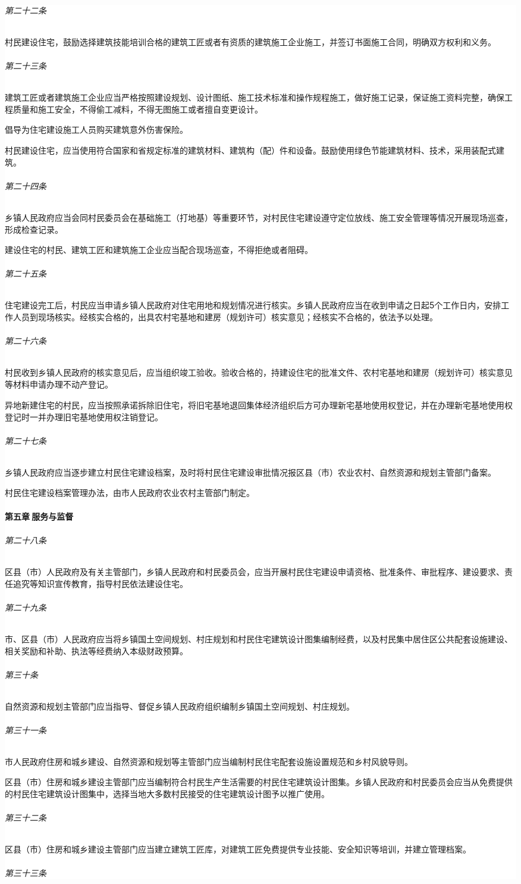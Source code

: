 ###### 第二十二条

村民建设住宅，鼓励选择建筑技能培训合格的建筑工匠或者有资质的建筑施工企业施工，并签订书面施工合同，明确双方权利和义务。

###### 第二十三条

建筑工匠或者建筑施工企业应当严格按照建设规划、设计图纸、施工技术标准和操作规程施工，做好施工记录，保证施工资料完整，确保工程质量和施工安全，不得偷工减料，不得无图施工或者擅自变更设计。

倡导为住宅建设施工人员购买建筑意外伤害保险。

村民建设住宅，应当使用符合国家和省规定标准的建筑材料、建筑构（配）件和设备。鼓励使用绿色节能建筑材料、技术，采用装配式建筑。

###### 第二十四条

乡镇人民政府应当会同村民委员会在基础施工（打地基）等重要环节，对村民住宅建设遵守定位放线、施工安全管理等情况开展现场巡查，形成检查记录。

建设住宅的村民、建筑工匠和建筑施工企业应当配合现场巡查，不得拒绝或者阻碍。

###### 第二十五条

住宅建设完工后，村民应当申请乡镇人民政府对住宅用地和规划情况进行核实。乡镇人民政府应当在收到申请之日起5个工作日内，安排工作人员到现场核实。经核实合格的，出具农村宅基地和建房（规划许可）核实意见；经核实不合格的，依法予以处理。

###### 第二十六条

村民收到乡镇人民政府的核实意见后，应当组织竣工验收。验收合格的，持建设住宅的批准文件、农村宅基地和建房（规划许可）核实意见等材料申请办理不动产登记。

异地新建住宅的村民，应当按照承诺拆除旧住宅，将旧宅基地退回集体经济组织后方可办理新宅基地使用权登记，并在办理新宅基地使用权登记时一并办理旧宅基地使用权注销登记。

###### 第二十七条

乡镇人民政府应当逐步建立村民住宅建设档案，及时将村民住宅建设审批情况报区县（市）农业农村、自然资源和规划主管部门备案。

村民住宅建设档案管理办法，由市人民政府农业农村主管部门制定。

#### 第五章 服务与监督

###### 第二十八条

区县（市）人民政府及有关主管部门，乡镇人民政府和村民委员会，应当开展村民住宅建设申请资格、批准条件、审批程序、建设要求、责任追究等知识宣传教育，指导村民依法建设住宅。

###### 第二十九条

市、区县（市）人民政府应当将乡镇国土空间规划、村庄规划和村民住宅建筑设计图集编制经费，以及村民集中居住区公共配套设施建设、相关奖励和补助、执法等经费纳入本级财政预算。

###### 第三十条

自然资源和规划主管部门应当指导、督促乡镇人民政府组织编制乡镇国土空间规划、村庄规划。

###### 第三十一条

市人民政府住房和城乡建设、自然资源和规划等主管部门应当编制村民住宅配套设施设置规范和乡村风貌导则。

区县（市）住房和城乡建设主管部门应当编制符合村民生产生活需要的村民住宅建筑设计图集。乡镇人民政府和村民委员会应当从免费提供的村民住宅建筑设计图集中，选择当地大多数村民接受的住宅建筑设计图予以推广使用。

###### 第三十二条

区县（市）住房和城乡建设主管部门应当建立建筑工匠库，对建筑工匠免费提供专业技能、安全知识等培训，并建立管理档案。

###### 第三十三条
